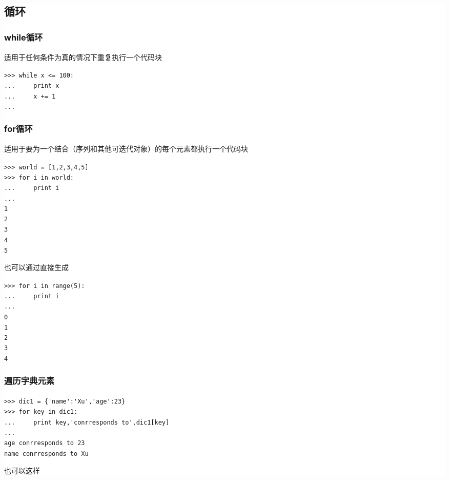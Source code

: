 ## 循环

### while循环

适用于任何条件为真的情况下重复执行一个代码块

``` shell
>>> while x <= 100:
...     print x 
...     x += 1
... 
```

### for循环

适用于要为一个结合（序列和其他可迭代对象）的每个元素都执行一个代码块

``` shell
>>> world = [1,2,3,4,5]
>>> for i in world:
...     print i 
... 
1
2
3
4
5
```

也可以通过直接生成

``` shell
>>> for i in range(5):
...     print i 
... 
0
1
2
3
4
```

### 遍历字典元素

``` shell
>>> dic1 = {'name':'Xu','age':23}
>>> for key in dic1:
...     print key,'conrresponds to',dic1[key]
... 
age conrresponds to 23
name conrresponds to Xu
```

也可以这样
